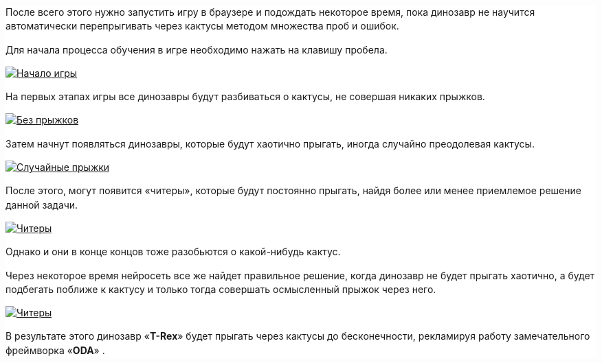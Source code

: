 После всего этого нужно запустить игру в браузере и подождать некоторое время, пока динозавр не научится автоматически перепрыгивать через кактусы методом множества проб и ошибок.

Для начала процесса обучения в игре необходимо нажать на клавишу пробела.

[![Начало игры](https://img.youtube.com/vi/QSZdWDoyork/0.jpg)](https://www.youtube.com/watch?v=QSZdWDoyork)

На первых этапах игры все динозавры будут разбиваться о кактусы, не совершая никаких прыжков.

[![Без прыжков](https://img.youtube.com/vi/w9Ih1AET3nA/0.jpg)](https://www.youtube.com/watch?v=w9Ih1AET3nA)

Затем начнут появляться динозавры, которые будут хаотично прыгать, иногда случайно преодолевая кактусы.

[![Случайные прыжки](https://img.youtube.com/vi/AECvdc8-xYI/0.jpg)](https://www.youtube.com/watch?v=AECvdc8-xYI)

После этого, могут появится «читеры», которые будут постоянно прыгать, найдя более или менее приемлемое решение данной задачи.

[![Читеры](https://img.youtube.com/vi/_NO7O_uoWDs/0.jpg)](https://www.youtube.com/watch?v=_NO7O_uoWDs)

Однако и они в конце концов тоже разобьются о какой-нибудь кактус.

Через некоторое время нейросеть все же найдет правильное решение, когда динозавр не будет прыгать хаотично, а будет подбегать поближе к кактусу и только тогда совершать осмысленный прыжок через него.

[![Читеры](https://img.youtube.com/vi/N6BuB8FTY7Y/0.jpg)](https://www.youtube.com/watch?v=N6BuB8FTY7Y)

В результате этого динозавр «**T-Rex**» будет прыгать через кактусы до бесконечности, рекламируя работу замечательного фреймворка «**ODA**» .

